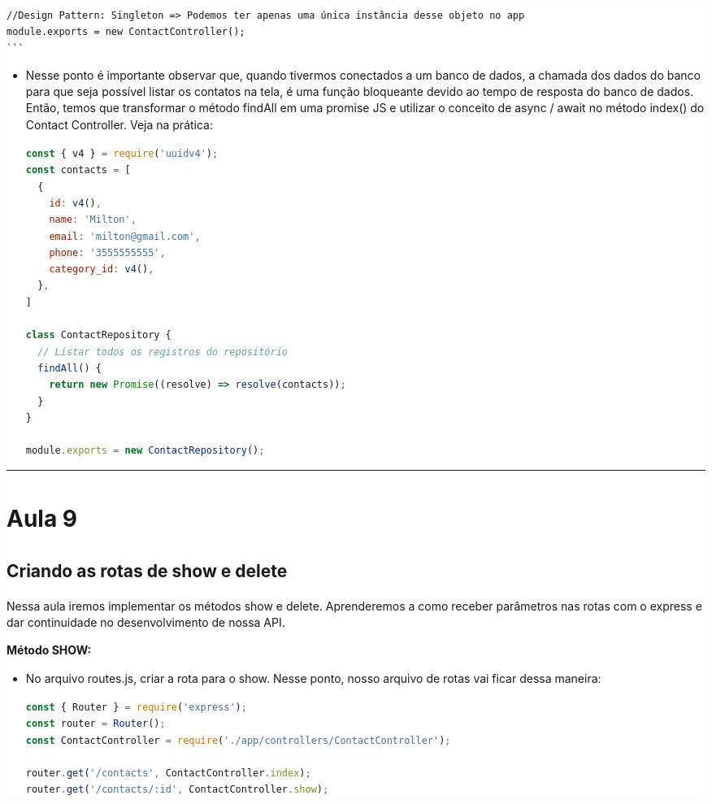     //Design Pattern: Singleton => Podemos ter apenas uma única instância desse objeto no app
    module.exports = new ContactController();
    ```

- Nesse ponto é importante observar que, quando tivermos conectados a um banco de dados, a chamada dos dados do banco para que seja possível listar os contatos na tela, é uma função bloqueante devido ao tempo de resposta do banco de dados. Então, temos que transformar o método findAll em uma promise JS e utilizar o conceito de async / await no método index() do Contact Controller.  Veja na prática:


    ```jsx
    const { v4 } = require('uuidv4');
    const contacts = [
      {
        id: v4(),
        name: 'Milton',
        email: 'milton@gmail.com',
        phone: '3555555555',
        category_id: v4(),
      },
    ]

    class ContactRepository {
      // Listar todos os registros do repositório
      findAll() {
        return new Promise((resolve) => resolve(contacts));
      }
    }

    module.exports = new ContactRepository();
    ```

---

# Aula 9

## Criando as rotas de show e delete

Nessa aula iremos implementar os métodos show e delete. Aprenderemos a como receber parâmetros nas rotas com o express e dar continuidade no desenvolvimento de nossa API.

**Método SHOW:**

- No arquivo routes.js, criar a rota para o show. Nesse ponto, nosso arquivo de rotas vai ficar dessa maneira:

    ```jsx
    const { Router } = require('express');
    const router = Router();
    const ContactController = require('./app/controllers/ContactController');

    router.get('/contacts', ContactController.index);
    router.get('/contacts/:id', ContactController.show);
